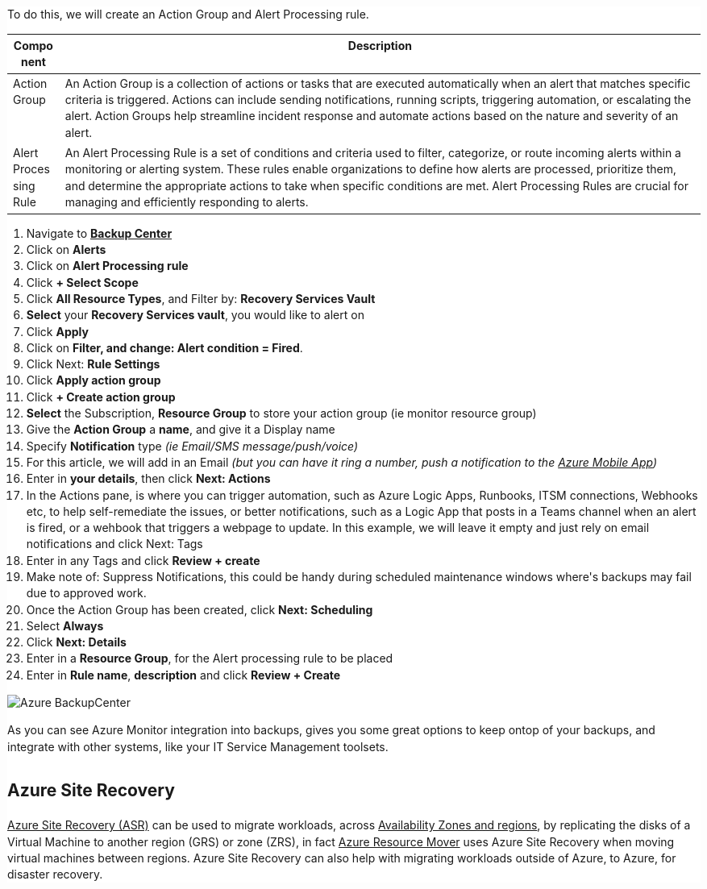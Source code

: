 To do this, we will create an Action Group and Alert Processing rule.

| Component              | Description                                                                                          |
|------------------------|------------------------------------------------------------------------------------------------------|
| Action Group           | An Action Group is a collection of actions or tasks that are executed automatically when an alert that matches specific criteria is triggered. Actions can include sending notifications, running scripts, triggering automation, or escalating the alert. Action Groups help streamline incident response and automate actions based on the nature and severity of an alert. |
| Alert Processing Rule  | An Alert Processing Rule is a set of conditions and criteria used to filter, categorize, or route incoming alerts within a monitoring or alerting system. These rules enable organizations to define how alerts are processed, prioritize them, and determine the appropriate actions to take when specific conditions are met. Alert Processing Rules are crucial for managing and efficiently responding to alerts. |

1. Navigate to **[Backup Center](https://portal.azure.com/#view/Microsoft_Azure_DataProtection/BackupCenterMenuBlade/~/gettingstarted)**
1. Click on **Alerts**
1. Click on **Alert Processing rule**
1. Click **+ Select Scope**
1. Click **All Resource Types**, and Filter by: **Recovery Services Vault**
1. **Select** your **Recovery Services vault**, you would like to alert on
1. Click **Apply**
1. Click on **Filter, and change: Alert condition = Fired**.
1. Click Next: **Rule Settings**
1. Click **Apply action group**
1. Click **+ Create action group**
1. **Select** the Subscription, **Resource Group** to store your action group (ie monitor resource group)
1. Give the **Action Group** a **name**, and give it a Display name
1. Specify **Notification** type _(ie Email/SMS message/push/voice)_
1. For this article, we will add in an Email _(but you can have it ring a number, push a notification to the [Azure Mobile App](https://azure.microsoft.com/en-us/get-started/azure-portal/mobile-app?WT.mc_id=AZ-MVP-5004796))_
1. Enter in **your details**, then click **Next: Actions**
1. In the Actions pane, is where you can trigger automation, such as Azure Logic Apps, Runbooks, ITSM connections, Webhooks etc, to help self-remediate the issues, or better notifications, such as a Logic App that posts in a Teams channel when an alert is fired, or a wehbook that triggers a webpage to update. In this example, we will leave it empty and just rely on email notifications and click Next: Tags
1. Enter in any Tags and click **Review + create**
1. Make note of: Suppress Notifications, this could be handy during scheduled maintenance windows where's backups may fail due to approved work.
1. Once the Action Group has been created, click **Next: Scheduling**
1. Select **Always**
1. Click **Next: Details**
1. Enter in a **Resource Group**, for the Alert processing rule to be placed
1. Enter in **Rule name**, **description** and click **Review + Create**

![Azure BackupCenter](/images/posts/BackupItem_BackupCenter_RSV_BackupAlertRuleCreation.gif)

As you can see Azure Monitor integration into backups, gives you some great options to keep ontop of your backups, and integrate with other systems, like your IT Service Management toolsets.

## Azure Site Recovery

[Azure Site Recovery (ASR)](https://learn.microsoft.com/azure/site-recovery/site-recovery-overview?WT.mc_id=AZ-MVP-5004796) can be used to migrate workloads, across [Availability Zones and regions](https://learn.microsoft.com/azure/reliability/availability-zones-overview?WT.mc_id=AZ-MVP-5004796), by replicating the disks of a Virtual Machine to another region (GRS) or zone (ZRS), in fact [Azure Resource Mover](https://learn.microsoft.com/azure/resource-mover/overview?WT.mc_id=AZ-MVP-5004796) uses Azure Site Recovery when moving virtual machines between regions. Azure Site Recovery can also help with migrating workloads outside of Azure, to Azure, for disaster recovery.
